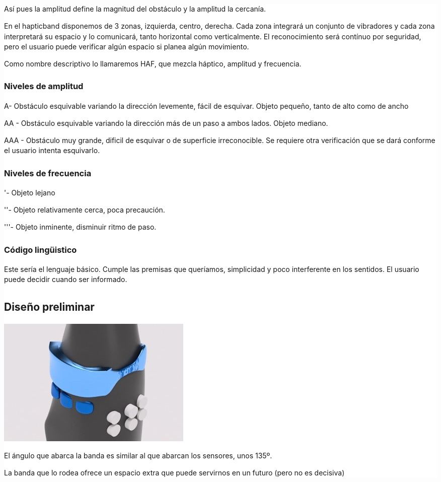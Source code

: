 Así pues la amplitud define la magnitud del obstáculo y la amplitud la cercanía.

En el hapticband disponemos de 3 zonas, izquierda, centro, derecha. Cada zona integrará un conjunto de vibradores y cada zona interpretará su espacio y lo comunicará, tanto horizontal como verticalmente. El reconocimiento será contínuo por seguridad, pero el usuario puede verificar algún espacio si planea algún movimiento. 

Como nombre descriptivo lo llamaremos HAF, que mezcla háptico, amplitud y frecuencia. 



### Niveles de amplitud

A- Obstáculo esquivable variando la dirección levemente, fácil de esquivar. Objeto pequeño, tanto de alto como de ancho

AA - Obstáculo esquivable variando la dirección más de un paso a ambos lados. Objeto mediano.

AAA - Obstáculo muy grande, dificil de esquivar o de superficie irreconocible. Se requiere otra verificación que se dará conforme el usuario intenta esquivarlo. 

### Niveles de frecuencia

'- Objeto lejano

''- Objeto relativamente cerca, poca precaución.

'''- Objeto inminente, disminuir ritmo de paso.

### Código lingüistico

Este sería el lenguaje básico. Cumple las premisas que queríamos, simplicidad y poco interferente en los sentidos. El usuario puede decidir cuando ser informado. 



## Diseño preliminar

![](\/figuras/HAPTIC.jpg)

El ángulo que abarca la banda es similar al que abarcan los sensores, unos 135º.

La banda que lo rodea ofrece un espacio extra que puede servirnos en un futuro (pero no es decisiva)
